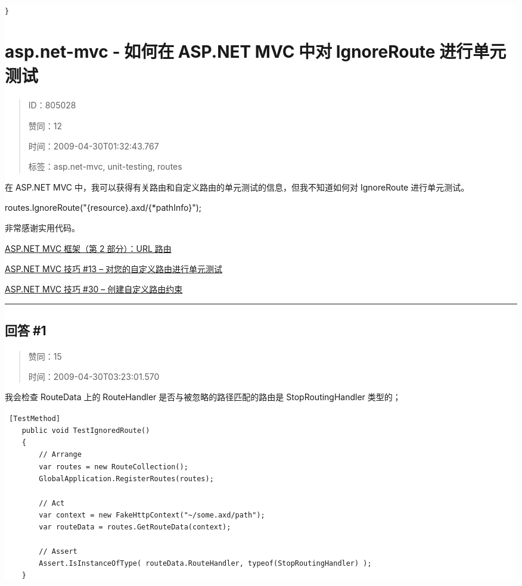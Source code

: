 ```
} 
```

# asp.net-mvc - 如何在 ASP.NET MVC 中对 IgnoreRoute 进行单元测试

> ID：805028
> 
> 赞同：12
> 
> 时间：2009-04-30T01:32:43.767
> 
> 标签：asp.net-mvc, unit-testing, routes

在 ASP.NET MVC 中，我可以获得有关路由和自定义路由的单元测试的信息，但我不知道如何对 IgnoreRoute 进行单元测试。

routes.IgnoreRoute("{resource}.axd/{*pathInfo}");

非常感谢实用代码。

[ASP.NET MVC 框架（第 2 部分）：URL 路由](http://weblogs.asp.net/scottgu/archive/2007/12/03/asp-net-mvc-framework-part-2-url-routing.aspx)

[ASP.NET MVC 技巧 #13 – 对您的自定义路由进行单元测试](http://stephenwalther.com/blog/archive/2008/07/02/asp-net-mvc-tip-13-unit-test-your-custom-routes.aspx)

[ASP.NET MVC 技巧 #30 – 创建自定义路由约束](http://stephenwalther.com/blog/archive/2008/08/07/asp-net-mvc-tip-30-create-custom-route-constraints.aspx)

* * *

## 回答 #1

> 赞同：15
> 
> 时间：2009-04-30T03:23:01.570

我会检查 RouteData 上的 RouteHandler 是否与被忽略的路径匹配的路由是 StopRoutingHandler 类型的；

```
 [TestMethod]
    public void TestIgnoredRoute()
    {
        // Arrange
        var routes = new RouteCollection();
        GlobalApplication.RegisterRoutes(routes);

        // Act
        var context = new FakeHttpContext("~/some.axd/path");
        var routeData = routes.GetRouteData(context);

        // Assert
        Assert.IsInstanceOfType( routeData.RouteHandler, typeof(StopRoutingHandler) );
    } 
```
